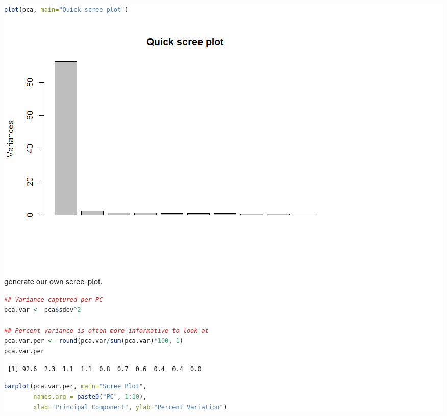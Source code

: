 ``` r
plot(pca, main="Quick scree plot")
```

![](class07_files/figure-commonmark/unnamed-chunk-32-1.png)

generate our own scree-plot.

``` r
## Variance captured per PC 
pca.var <- pca$sdev^2

## Percent variance is often more informative to look at 
pca.var.per <- round(pca.var/sum(pca.var)*100, 1)
pca.var.per
```

     [1] 92.6  2.3  1.1  1.1  0.8  0.7  0.6  0.4  0.4  0.0

``` r
barplot(pca.var.per, main="Scree Plot", 
        names.arg = paste0("PC", 1:10),
        xlab="Principal Component", ylab="Percent Variation")
```

